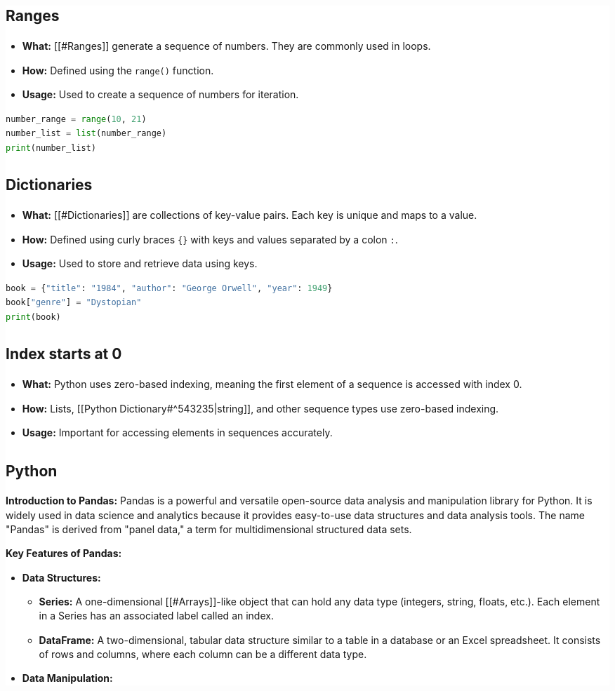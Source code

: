 ## Ranges
- **What:** [[#Ranges]] generate a sequence of numbers. They are commonly used in loops.
    
- **How:** Defined using the `range()` function.
    
- **Usage:** Used to create a sequence of numbers for iteration.

```python
number_range = range(10, 21)
number_list = list(number_range)
print(number_list) 
```

## Dictionaries
- **What:** [[#Dictionaries]] are collections of key-value pairs. Each key is unique and maps to a value.
    
- **How:** Defined using curly braces `{}` with keys and values separated by a colon `:`.
    
- **Usage:** Used to store and retrieve data using keys.

```python
book = {"title": "1984", "author": "George Orwell", "year": 1949}
book["genre"] = "Dystopian"
print(book)
```
## Index starts at 0

- **What:** Python uses zero-based indexing, meaning the first element of a sequence is accessed with index 0.
 
- **How:** Lists, [[Python Dictionary#^543235|string]], and other sequence types use zero-based indexing.
 
- **Usage:** Important for accessing elements in sequences accurately.



## Python

**Introduction to Pandas:** Pandas is a powerful and versatile open-source data analysis and manipulation library for Python. It is widely used in data science and analytics because it provides easy-to-use data structures and data analysis tools. The name "Pandas" is derived from "panel data," a term for multidimensional structured data sets.

**Key Features of Pandas:**

- **Data Structures:**
    
    - **Series:** A one-dimensional [[#Arrays]]-like object that can hold any data type (integers, string, floats, etc.). Each element in a Series has an associated label called an index.
        
    - **DataFrame:** A two-dimensional, tabular data structure similar to a table in a database or an Excel spreadsheet. It consists of rows and columns, where each column can be a different data type.
        
- **Data Manipulation:**
    